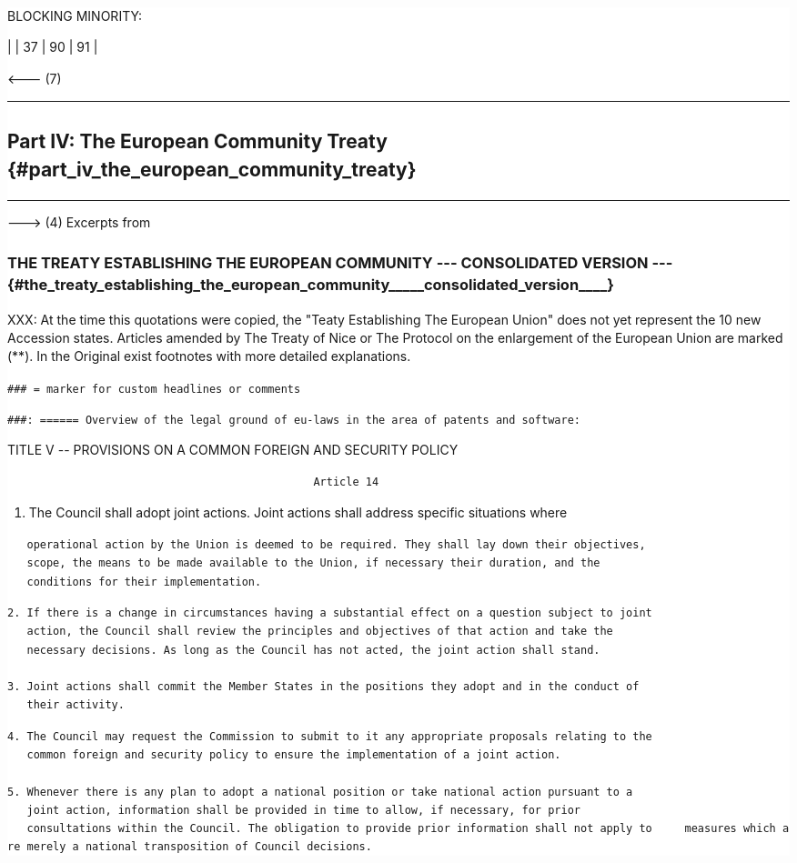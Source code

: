 BLOCKING MINORITY:

\| \| 37 \| 90 \| 91 \|

\<\-\-- (7)

------------------------------------------------------------------------

## Part IV: The European Community Treaty {#part_iv_the_european_community_treaty}

------------------------------------------------------------------------

\-\--\> (4) Excerpts from

### THE TREATY ESTABLISHING THE EUROPEAN COMMUNITY \-\-- CONSOLIDATED VERSION \-\-- {#the_treaty_establishing_the_european_community_____consolidated_version____}

XXX: At the time this quotations were copied, the \"Teaty Establishing
The European Union\" does not yet represent the 10 new Accession states.
Articles amended by The Treaty of Nice or The Protocol on the
enlargement of the European Union are marked (\*\*). In the Original
exist footnotes with more detailed explanations.

`### = marker for custom headlines or comments `

`###: ====== Overview of the legal ground of eu-laws in the area of patents and software:`

TITLE V \-- PROVISIONS ON A COMMON FOREIGN AND SECURITY POLICY

`                                               Article 14`

1.  The Council shall adopt joint actions. Joint actions shall address
    specific situations where

`   operational action by the Union is deemed to be required. They shall lay down their objectives,`\
`   scope, the means to be made available to the Union, if necessary their duration, and the`\
`   conditions for their implementation.`

`2. If there is a change in circumstances having a substantial effect on a question subject to joint`\
`   action, the Council shall review the principles and objectives of that action and take the`\
`   necessary decisions. As long as the Council has not acted, the joint action shall stand.`\
`   `\
`3. Joint actions shall commit the Member States in the positions they adopt and in the conduct of `\
`   their activity.`

`4. The Council may request the Commission to submit to it any appropriate proposals relating to the`\
`   common foreign and security policy to ensure the implementation of a joint action.`\
`   `\
`5. Whenever there is any plan to adopt a national position or take national action pursuant to a`\
`   joint action, information shall be provided in time to allow, if necessary, for prior`\
`   consultations within the Council. The obligation to provide prior information shall not apply to     measures which are merely a national transposition of Council decisions.`
